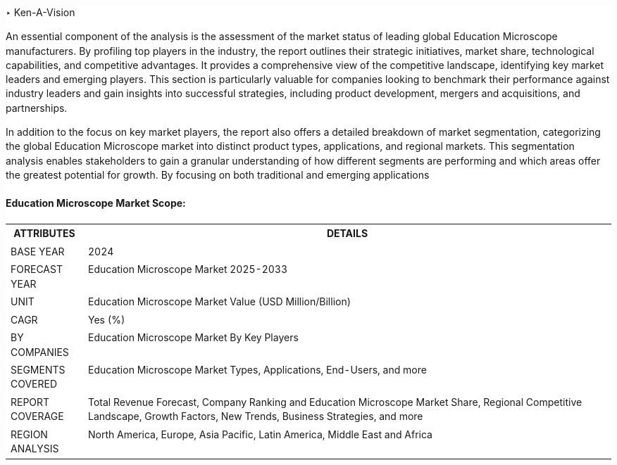 ‣ Ken-A-Vision

An essential component of the analysis is the assessment of the market status of leading global Education Microscope manufacturers. By profiling top players in the industry, the report outlines their strategic initiatives, market share, technological capabilities, and competitive advantages. It provides a comprehensive view of the competitive landscape, identifying key market leaders and emerging players. This section is particularly valuable for companies looking to benchmark their performance against industry leaders and gain insights into successful strategies, including product development, mergers and acquisitions, and partnerships.

In addition to the focus on key market players, the report also offers a detailed breakdown of market segmentation, categorizing the global Education Microscope market into distinct product types, applications, and regional markets. This segmentation analysis enables stakeholders to gain a granular understanding of how different segments are performing and which areas offer the greatest potential for growth. By focusing on both traditional and emerging applications

<h4>Education Microscope Market Scope:</h4>
<table>
<tr>
<th>ATTRIBUTES</th>
<th>DETAILS</th>
</tr>
<tr>
<td>BASE YEAR</td>
<td>2024</td>
</tr>
<tr>
<td>FORECAST YEAR</td>
<td>Education Microscope Market 2025-2033</td>
</tr>
<tr>
<td>UNIT</td>
<td>Education Microscope Market Value (USD Million/Billion)</td>
<tr>
<td>CAGR</td>
<td>Yes (%)</td>
</tr>
</tr>
<tr>
<td>BY COMPANIES</td>
<td>Education Microscope Market By Key Players</td>
</tr>
<tr>
<td>SEGMENTS COVERED</td>
<td>Education Microscope Market Types, Applications, End-Users, and more</td>
</tr>
<tr>
<td>REPORT COVERAGE</td>
<td>Total Revenue Forecast, Company Ranking and Education Microscope Market Share, Regional Competitive Landscape, Growth Factors, New Trends, Business Strategies, and more</td>
</tr>
<tr>
<td>REGION ANALYSIS</td>
<td>North America, Europe, Asia Pacific, Latin America, Middle East and Africa</td>
</tr>
</table>
